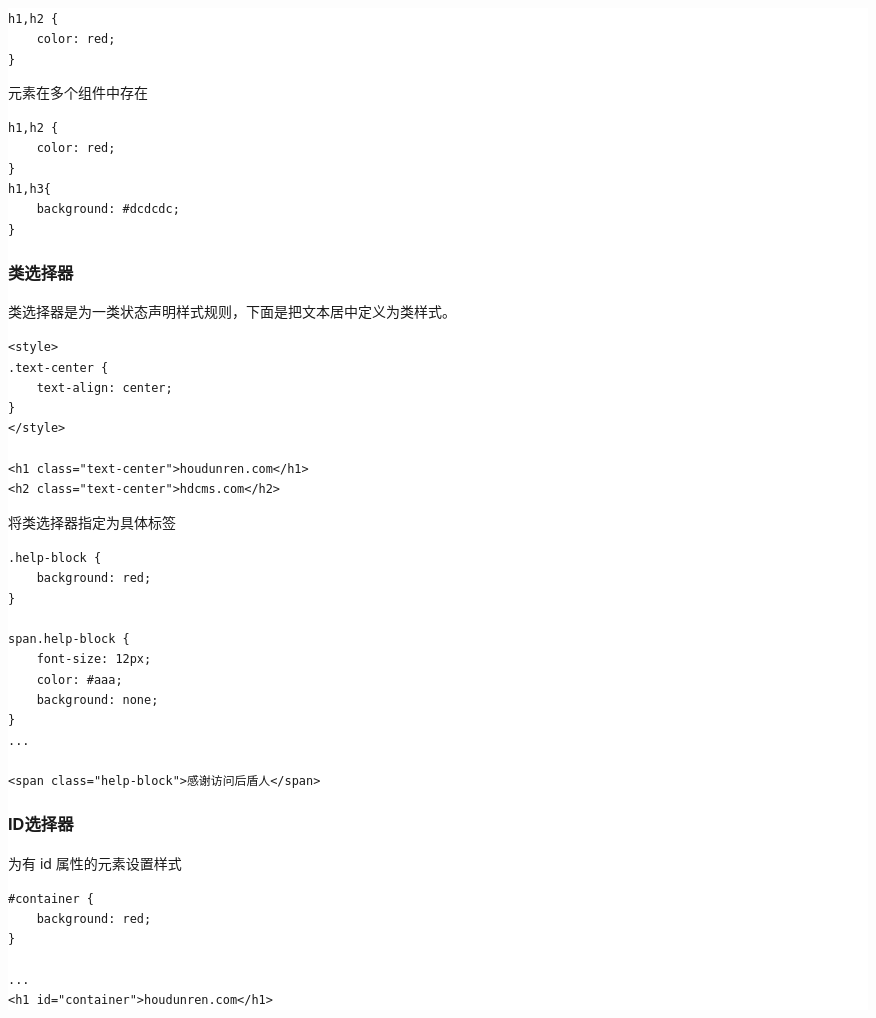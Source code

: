 ```text
h1,h2 {
    color: red;
}
```

元素在多个组件中存在

```text
h1,h2 {
    color: red;	
}
h1,h3{
    background: #dcdcdc;
}
```

###  类选择器

类选择器是为一类状态声明样式规则，下面是把文本居中定义为类样式。

```text
<style>
.text-center {
    text-align: center;
}
</style>

<h1 class="text-center">houdunren.com</h1>
<h2 class="text-center">hdcms.com</h2>
```

将类选择器指定为具体标签

```text
.help-block {
    background: red;
}

span.help-block {
    font-size: 12px;
    color: #aaa;
    background: none;
}
...

<span class="help-block">感谢访问后盾人</span>
```

### ID选择器

为有 id 属性的元素设置样式

```text
#container {
    background: red;
}

...
<h1 id="container">houdunren.com</h1>
```
